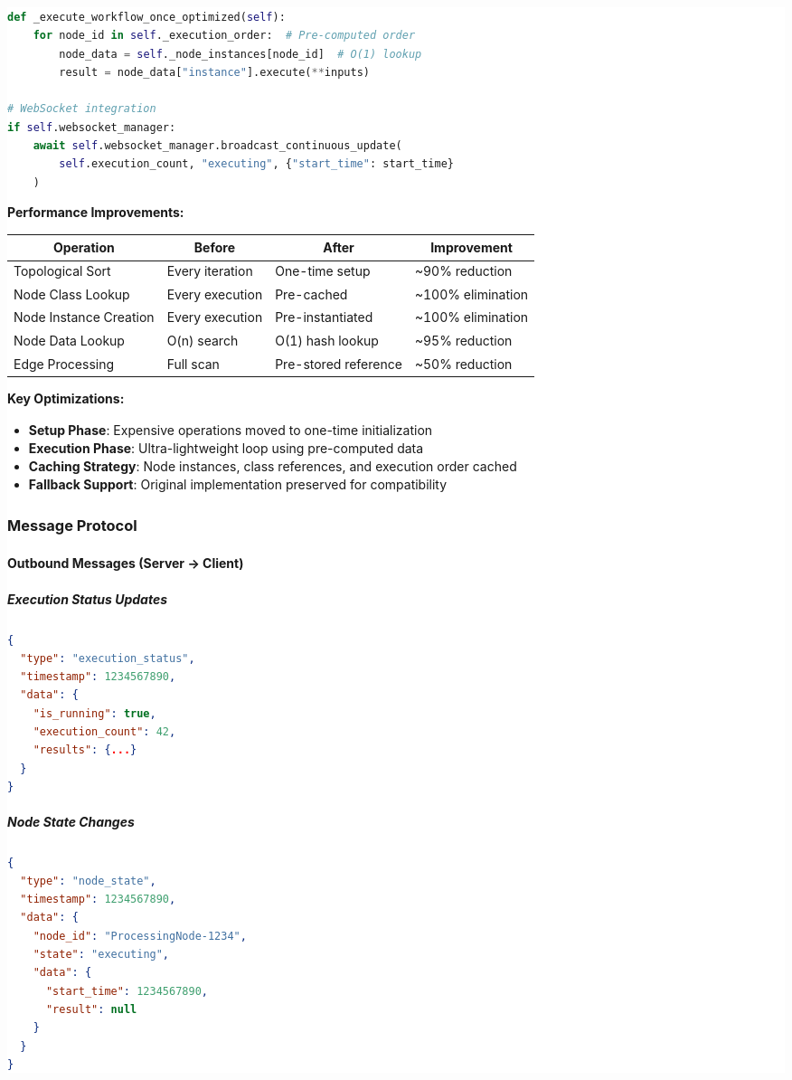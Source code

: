 ```python
def _execute_workflow_once_optimized(self):
    for node_id in self._execution_order:  # Pre-computed order
        node_data = self._node_instances[node_id]  # O(1) lookup
        result = node_data["instance"].execute(**inputs)

# WebSocket integration
if self.websocket_manager:
    await self.websocket_manager.broadcast_continuous_update(
        self.execution_count, "executing", {"start_time": start_time}
    )
```

**Performance Improvements:**

| Operation | Before | After | Improvement |
|-----------|---------|-------|-----------|
| Topological Sort | Every iteration | One-time setup | ~90% reduction |
| Node Class Lookup | Every execution | Pre-cached | ~100% elimination |
| Node Instance Creation | Every execution | Pre-instantiated | ~100% elimination |
| Node Data Lookup | O(n) search | O(1) hash lookup | ~95% reduction |
| Edge Processing | Full scan | Pre-stored reference | ~50% reduction |

**Key Optimizations:**
- **Setup Phase**: Expensive operations moved to one-time initialization
- **Execution Phase**: Ultra-lightweight loop using pre-computed data
- **Caching Strategy**: Node instances, class references, and execution order cached
- **Fallback Support**: Original implementation preserved for compatibility

### Message Protocol

#### Outbound Messages (Server → Client)

##### Execution Status Updates
```json
{
  "type": "execution_status",
  "timestamp": 1234567890,
  "data": {
    "is_running": true,
    "execution_count": 42,
    "results": {...}
  }
}
```

##### Node State Changes
```json
{
  "type": "node_state",
  "timestamp": 1234567890,
  "data": {
    "node_id": "ProcessingNode-1234",
    "state": "executing",
    "data": {
      "start_time": 1234567890,
      "result": null
    }
  }
}
```
